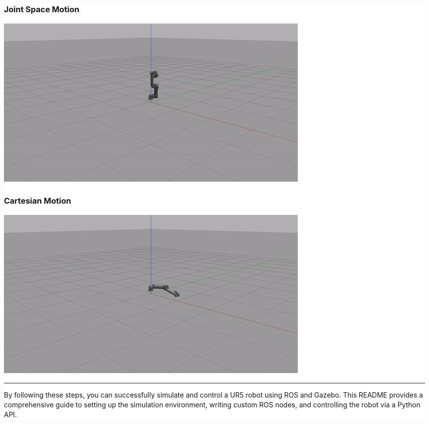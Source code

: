 ### Joint Space Motion
![Joint Space Motion](joint_space_motion.gif)

### Cartesian Motion
![Cartesian Motion](cartesian_motion.gif)

---

By following these steps, you can successfully simulate and control a UR5 robot using ROS and Gazebo. This README provides a comprehensive guide to setting up the simulation environment, writing custom ROS nodes, and controlling the robot via a Python API.
